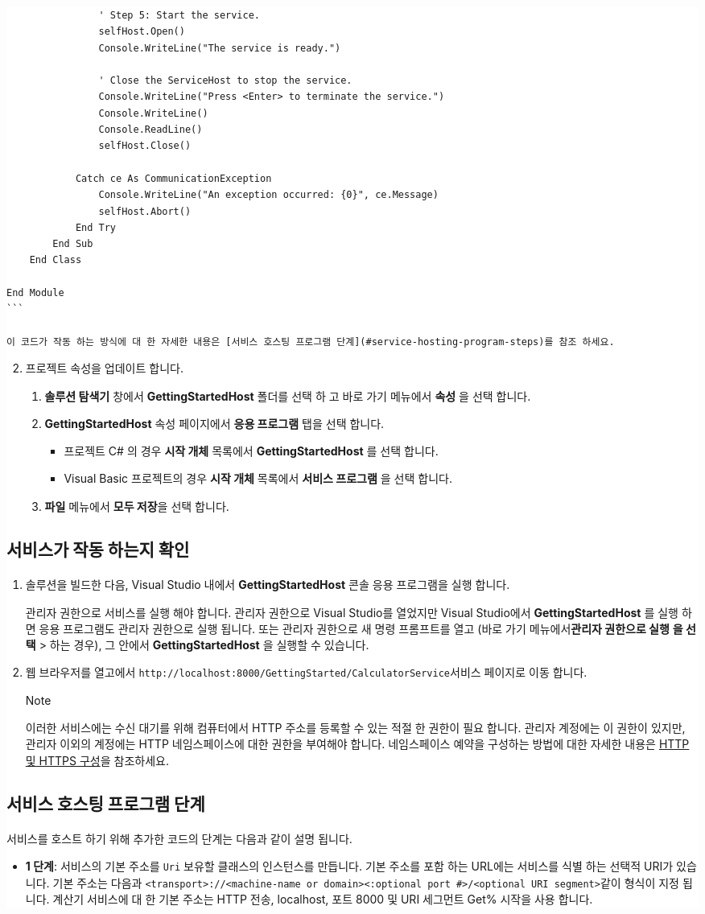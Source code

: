                     ' Step 5: Start the service.
                    selfHost.Open()
                    Console.WriteLine("The service is ready.")

                    ' Close the ServiceHost to stop the service.
                    Console.WriteLine("Press <Enter> to terminate the service.")
                    Console.WriteLine()
                    Console.ReadLine()
                    selfHost.Close()

                Catch ce As CommunicationException
                    Console.WriteLine("An exception occurred: {0}", ce.Message)
                    selfHost.Abort()
                End Try
            End Sub
        End Class

    End Module
    ```
    
    이 코드가 작동 하는 방식에 대 한 자세한 내용은 [서비스 호스팅 프로그램 단계](#service-hosting-program-steps)를 참조 하세요.

2. 프로젝트 속성을 업데이트 합니다.

   1. **솔루션 탐색기** 창에서 **GettingStartedHost** 폴더를 선택 하 고 바로 가기 메뉴에서 **속성** 을 선택 합니다.

   2. **GettingStartedHost** 속성 페이지에서 **응용 프로그램** 탭을 선택 합니다.

      - 프로젝트 C# 의 경우 **시작 개체** 목록에서 **GettingStartedHost** 를 선택 합니다.

      - Visual Basic 프로젝트의 경우 **시작 개체** 목록에서 **서비스 프로그램** 을 선택 합니다.

   3. **파일** 메뉴에서 **모두 저장**을 선택 합니다.

## <a name="verify-the-service-is-working"></a>서비스가 작동 하는지 확인

1. 솔루션을 빌드한 다음, Visual Studio 내에서 **GettingStartedHost** 콘솔 응용 프로그램을 실행 합니다. 

    관리자 권한으로 서비스를 실행 해야 합니다. 관리자 권한으로 Visual Studio를 열었지만 Visual Studio에서 **GettingStartedHost** 를 실행 하면 응용 프로그램도 관리자 권한으로 실행 됩니다. 또는 관리자 권한으로 새 명령 프롬프트를 열고 (바로 가기 메뉴에서**관리자 권한으로 실행** **을 선택** > 하는 경우), 그 안에서 **GettingStartedHost** 을 실행할 수 있습니다.

2. 웹 브라우저를 열고에서 `http://localhost:8000/GettingStarted/CalculatorService`서비스 페이지로 이동 합니다.
   
   > [!NOTE]
   > 이러한 서비스에는 수신 대기를 위해 컴퓨터에서 HTTP 주소를 등록할 수 있는 적절 한 권한이 필요 합니다. 관리자 계정에는 이 권한이 있지만, 관리자 이외의 계정에는 HTTP 네임스페이스에 대한 권한을 부여해야 합니다. 네임스페이스 예약을 구성하는 방법에 대한 자세한 내용은 [HTTP 및 HTTPS 구성](feature-details/configuring-http-and-https.md)을 참조하세요. 

## <a name="service-hosting-program-steps"></a>서비스 호스팅 프로그램 단계

서비스를 호스트 하기 위해 추가한 코드의 단계는 다음과 같이 설명 됩니다.

- **1 단계**: 서비스의 기본 주소를 `Uri` 보유할 클래스의 인스턴스를 만듭니다. 기본 주소를 포함 하는 URL에는 서비스를 식별 하는 선택적 URI가 있습니다. 기본 주소는 다음과 `<transport>://<machine-name or domain><:optional port #>/<optional URI segment>`같이 형식이 지정 됩니다. 계산기 서비스에 대 한 기본 주소는 HTTP 전송, localhost, 포트 8000 및 URI 세그먼트 Get% 시작을 사용 합니다.
